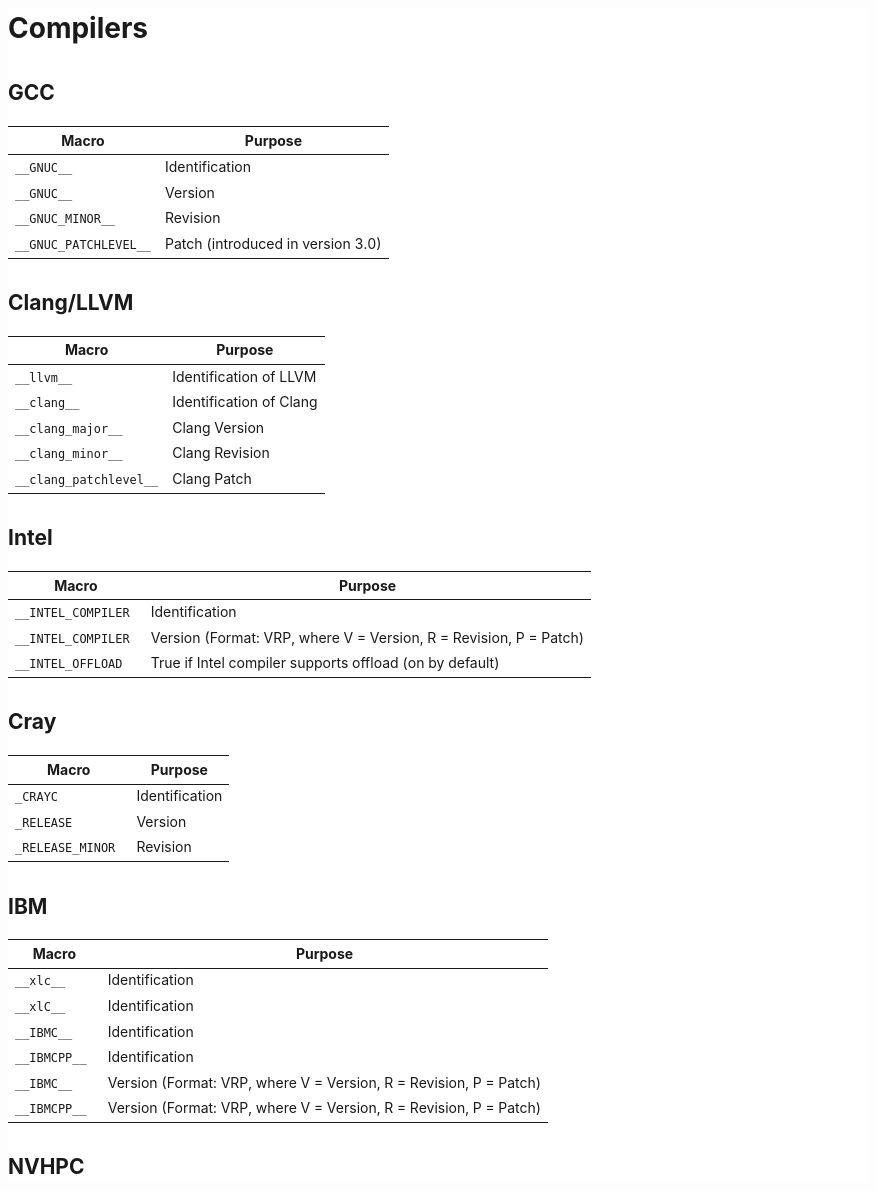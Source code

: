 # Compilers

## GCC

Macro|Purpose
---|---
``__GNUC__``|Identification
``__GNUC__``|Version
``__GNUC_MINOR__``|Revision
``__GNUC_PATCHLEVEL__``|Patch (introduced in version 3.0)

## Clang/LLVM

Macro|Purpose
---|---
``__llvm__``|Identification of LLVM
``__clang__``|Identification of Clang
``__clang_major__``|Clang Version
``__clang_minor__``|Clang Revision
``__clang_patchlevel__``|Clang Patch

## Intel

Macro|Purpose
---|---
``__INTEL_COMPILER ``|Identification
``__INTEL_COMPILER ``|Version (Format: VRP, where V = Version, R = Revision, P = Patch)
``__INTEL_OFFLOAD ``|True if Intel compiler supports offload (on by default)

## Cray

Macro|Purpose
---|---
``_CRAYC ``|Identification
``_RELEASE ``|Version
``_RELEASE_MINOR ``|Revision

## IBM

Macro|Purpose
---|---
``__xlc__ ``|Identification
``__xlC__ ``|Identification
``__IBMC__ ``|Identification
``__IBMCPP__ ``|Identification
``__IBMC__ ``|Version (Format: VRP, where V = Version, R = Revision, P = Patch)
``__IBMCPP__ ``|Version (Format: VRP, where V = Version, R = Revision, P = Patch)

## NVHPC

